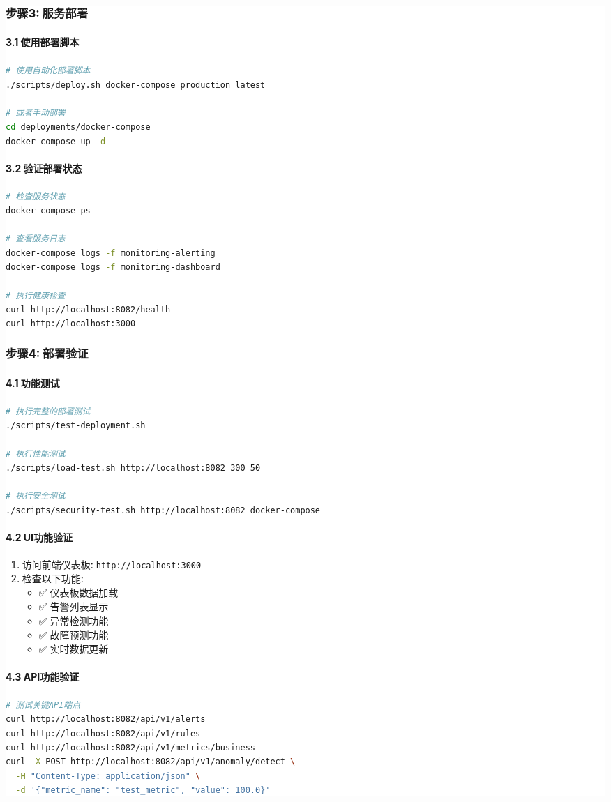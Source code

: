 ### 步骤3: 服务部署

#### 3.1 使用部署脚本
```bash
# 使用自动化部署脚本
./scripts/deploy.sh docker-compose production latest

# 或者手动部署
cd deployments/docker-compose
docker-compose up -d
```

#### 3.2 验证部署状态
```bash
# 检查服务状态
docker-compose ps

# 查看服务日志
docker-compose logs -f monitoring-alerting
docker-compose logs -f monitoring-dashboard

# 执行健康检查
curl http://localhost:8082/health
curl http://localhost:3000
```

### 步骤4: 部署验证

#### 4.1 功能测试
```bash
# 执行完整的部署测试
./scripts/test-deployment.sh

# 执行性能测试
./scripts/load-test.sh http://localhost:8082 300 50

# 执行安全测试
./scripts/security-test.sh http://localhost:8082 docker-compose
```

#### 4.2 UI功能验证
1. 访问前端仪表板: `http://localhost:3000`
2. 检查以下功能:
   - ✅ 仪表板数据加载
   - ✅ 告警列表显示
   - ✅ 异常检测功能
   - ✅ 故障预测功能
   - ✅ 实时数据更新

#### 4.3 API功能验证
```bash
# 测试关键API端点
curl http://localhost:8082/api/v1/alerts
curl http://localhost:8082/api/v1/rules
curl http://localhost:8082/api/v1/metrics/business
curl -X POST http://localhost:8082/api/v1/anomaly/detect \
  -H "Content-Type: application/json" \
  -d '{"metric_name": "test_metric", "value": 100.0}'
```
